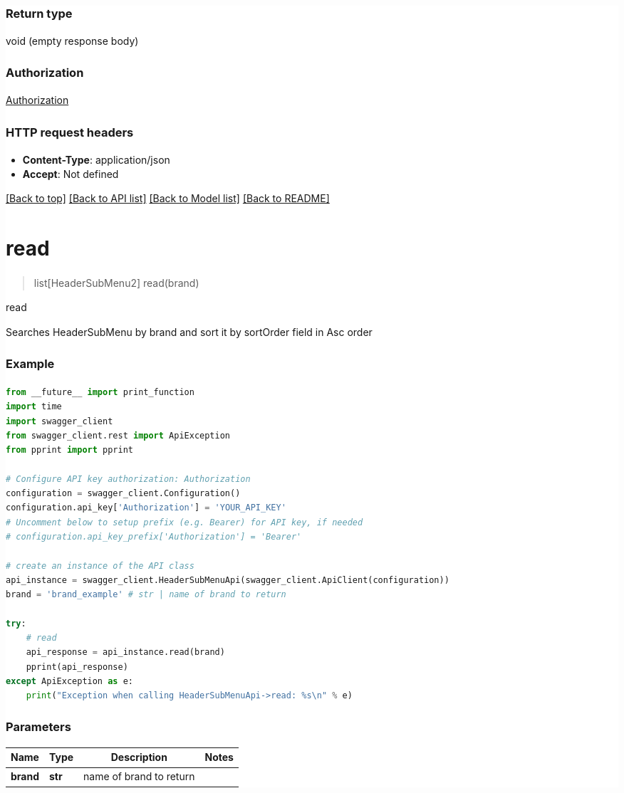 ### Return type

void (empty response body)

### Authorization

[Authorization](../README.md#Authorization)

### HTTP request headers

 - **Content-Type**: application/json
 - **Accept**: Not defined

[[Back to top]](#) [[Back to API list]](../README.md#documentation-for-api-endpoints) [[Back to Model list]](../README.md#documentation-for-models) [[Back to README]](../README.md)

# **read**
> list[HeaderSubMenu2] read(brand)

read

Searches HeaderSubMenu by brand and sort it by sortOrder field in Asc order

### Example
```python
from __future__ import print_function
import time
import swagger_client
from swagger_client.rest import ApiException
from pprint import pprint

# Configure API key authorization: Authorization
configuration = swagger_client.Configuration()
configuration.api_key['Authorization'] = 'YOUR_API_KEY'
# Uncomment below to setup prefix (e.g. Bearer) for API key, if needed
# configuration.api_key_prefix['Authorization'] = 'Bearer'

# create an instance of the API class
api_instance = swagger_client.HeaderSubMenuApi(swagger_client.ApiClient(configuration))
brand = 'brand_example' # str | name of brand to return

try:
    # read
    api_response = api_instance.read(brand)
    pprint(api_response)
except ApiException as e:
    print("Exception when calling HeaderSubMenuApi->read: %s\n" % e)
```

### Parameters

Name | Type | Description  | Notes
------------- | ------------- | ------------- | -------------
 **brand** | **str**| name of brand to return | 
